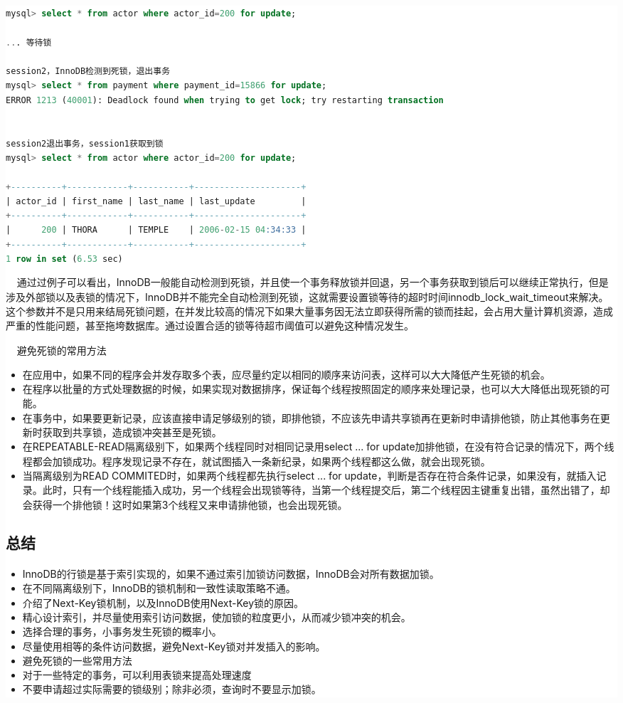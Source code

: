 ```sql
mysql> select * from actor where actor_id=200 for update;

... 等待锁

session2，InnoDB检测到死锁，退出事务
mysql> select * from payment where payment_id=15866 for update;
ERROR 1213 (40001): Deadlock found when trying to get lock; try restarting transaction


session2退出事务，session1获取到锁
mysql> select * from actor where actor_id=200 for update;

+----------+------------+-----------+---------------------+
| actor_id | first_name | last_name | last_update         |
+----------+------------+-----------+---------------------+
|      200 | THORA      | TEMPLE    | 2006-02-15 04:34:33 |
+----------+------------+-----------+---------------------+
1 row in set (6.53 sec)
```

&nbsp; &nbsp; 通过过例子可以看出，InnoDB一般能自动检测到死锁，并且使一个事务释放锁并回退，另一个事务获取到锁后可以继续正常执行，但是涉及外部锁以及表锁的情况下，InnoDB并不能完全自动检测到死锁，这就需要设置锁等待的超时时间innodb_lock_wait_timeout来解决。这个参数并不是只用来结局死锁问题，在并发比较高的情况下如果大量事务因无法立即获得所需的锁而挂起，会占用大量计算机资源，造成严重的性能问题，甚至拖垮数据库。通过设置合适的锁等待超市阈值可以避免这种情况发生。


&nbsp; &nbsp; 避免死锁的常用方法

- 在应用中，如果不同的程序会并发存取多个表，应尽量约定以相同的顺序来访问表，这样可以大大降低产生死锁的机会。
- 在程序以批量的方式处理数据的时候，如果实现对数据排序，保证每个线程按照固定的顺序来处理记录，也可以大大降低出现死锁的可能。
- 在事务中，如果要更新记录，应该直接申请足够级别的锁，即排他锁，不应该先申请共享锁再在更新时申请排他锁，防止其他事务在更新时获取到共享锁，造成锁冲突甚至是死锁。
- 在REPEATABLE-READ隔离级别下，如果两个线程同时对相同记录用select ... for update加排他锁，在没有符合记录的情况下，两个线程都会加锁成功。程序发现记录不存在，就试图插入一条新纪录，如果两个线程都这么做，就会出现死锁。
- 当隔离级别为READ COMMITED时，如果两个线程都先执行select ... for update，判断是否存在符合条件记录，如果没有，就插入记录。此时，只有一个线程能插入成功，另一个线程会出现锁等待，当第一个线程提交后，第二个线程因主键重复出错，虽然出错了，却会获得一个排他锁！这时如果第3个线程又来申请排他锁，也会出现死锁。


## 总结

- InnoDB的行锁是基于索引实现的，如果不通过索引加锁访问数据，InnoDB会对所有数据加锁。
- 在不同隔离级别下，InnoDB的锁机制和一致性读取策略不通。
- 介绍了Next-Key锁机制，以及InnoDB使用Next-Key锁的原因。
- 精心设计索引，并尽量使用索引访问数据，使加锁的粒度更小，从而减少锁冲突的机会。
- 选择合理的事务，小事务发生死锁的概率小。
- 尽量使用相等的条件访问数据，避免Next-Key锁对并发插入的影响。
- 避免死锁的一些常用方法
- 对于一些特定的事务，可以利用表锁来提高处理速度
- 不要申请超过实际需要的锁级别；除非必须，查询时不要显示加锁。